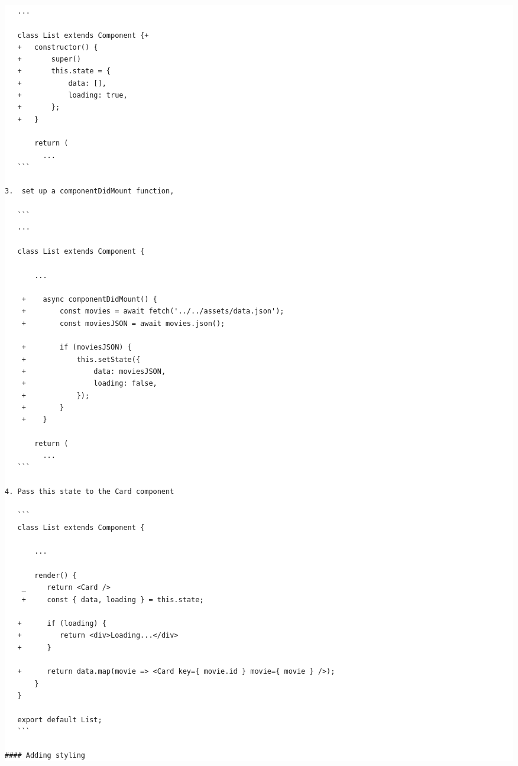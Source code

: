    ```
      ...
      
      class List extends Component {+
      +   constructor() {
      +       super()
      +       this.state = {
      +           data: [],
      +           loading: true,
      +       };
      +   }
      
          return (
            ...
      ```

   3.  set up a componentDidMount function,

      ```
      ...
      
      class List extends Component {
      
          ...
      
       +    async componentDidMount() {
       +        const movies = await fetch('../../assets/data.json');
       +        const moviesJSON = await movies.json();
       
       +        if (moviesJSON) {
       +            this.setState({
       +                data: moviesJSON,
       +                loading: false,
       +            });
       +        }
       +    }
      
          return (
            ...
      ```

   4. Pass this state to the Card component

      ```
      class List extends Component {
      
          ...
      
          render() {
       _     return <Card />
       +     const { data, loading } = this.state;
       
      +      if (loading) {
      +         return <div>Loading...</div>
      +      }
       
      +      return data.map(movie => <Card key={ movie.id } movie={ movie } />);
          }
      }
      
      export default List;
      ```

#### Adding styling
   ```
